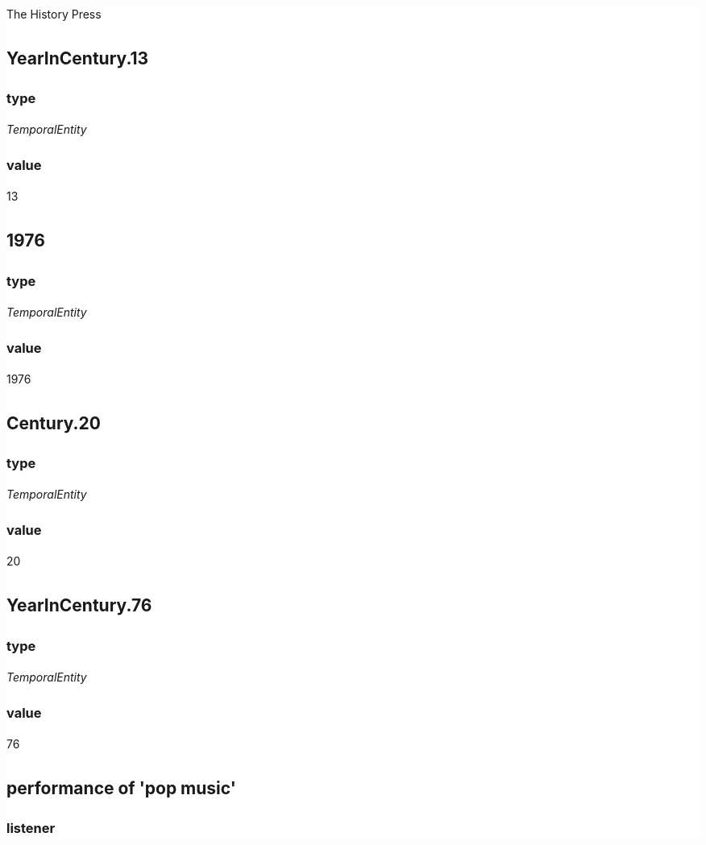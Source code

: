 The History Press

## YearInCentury.13

### type


*TemporalEntity*

### value


13

## 1976

### type


*TemporalEntity*

### value


1976

## Century.20

### type


*TemporalEntity*

### value


20

## YearInCentury.76

### type


*TemporalEntity*

### value


76

## performance of 'pop music'

### listener
